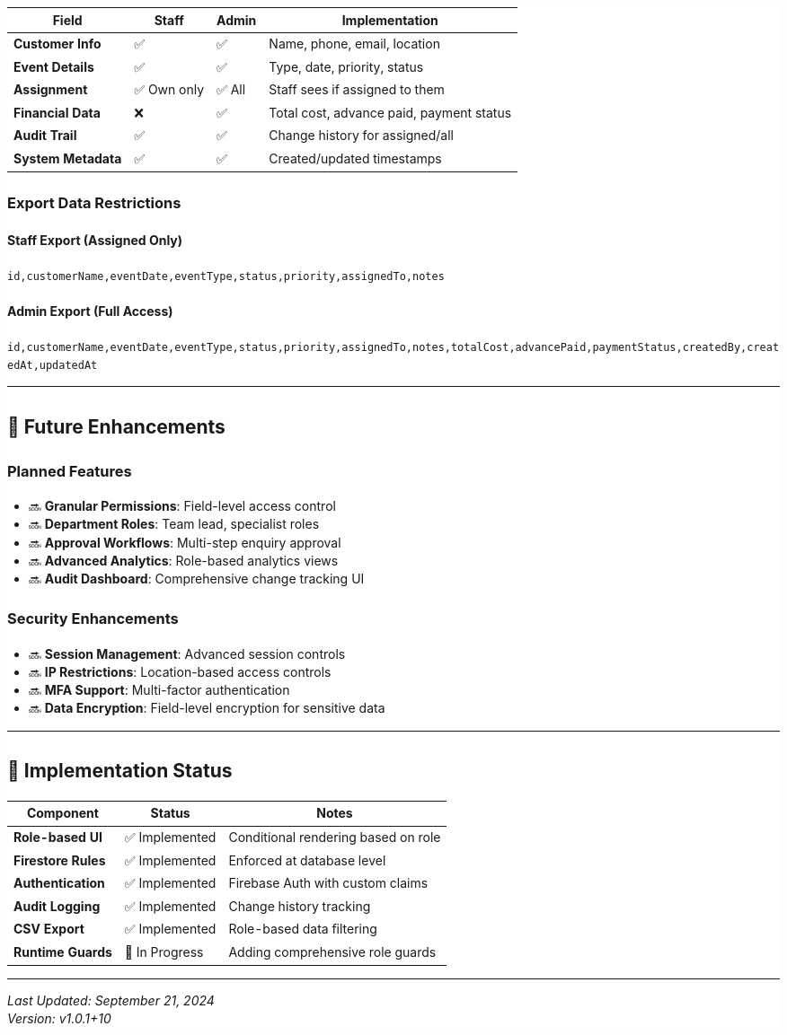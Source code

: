 | Field | Staff | Admin | Implementation |
|-------|-------|-------|----------------|
| **Customer Info** | ✅ | ✅ | Name, phone, email, location |
| **Event Details** | ✅ | ✅ | Type, date, priority, status |
| **Assignment** | ✅ Own only | ✅ All | Staff sees if assigned to them |
| **Financial Data** | ❌ | ✅ | Total cost, advance paid, payment status |
| **Audit Trail** | ✅ | ✅ | Change history for assigned/all |
| **System Metadata** | ✅ | ✅ | Created/updated timestamps |

### **Export Data Restrictions**

#### **Staff Export (Assigned Only)**
```csv
id,customerName,eventDate,eventType,status,priority,assignedTo,notes
```

#### **Admin Export (Full Access)**
```csv
id,customerName,eventDate,eventType,status,priority,assignedTo,notes,totalCost,advancePaid,paymentStatus,createdBy,createdAt,updatedAt
```

---

## 🚀 Future Enhancements

### **Planned Features**
- 🔜 **Granular Permissions**: Field-level access control
- 🔜 **Department Roles**: Team lead, specialist roles
- 🔜 **Approval Workflows**: Multi-step enquiry approval
- 🔜 **Advanced Analytics**: Role-based analytics views
- 🔜 **Audit Dashboard**: Comprehensive change tracking UI

### **Security Enhancements**
- 🔜 **Session Management**: Advanced session controls
- 🔜 **IP Restrictions**: Location-based access controls
- 🔜 **MFA Support**: Multi-factor authentication
- 🔜 **Data Encryption**: Field-level encryption for sensitive data

---

## 📝 Implementation Status

| Component | Status | Notes |
|-----------|--------|-------|
| **Role-based UI** | ✅ Implemented | Conditional rendering based on role |
| **Firestore Rules** | ✅ Implemented | Enforced at database level |
| **Authentication** | ✅ Implemented | Firebase Auth with custom claims |
| **Audit Logging** | ✅ Implemented | Change history tracking |
| **CSV Export** | ✅ Implemented | Role-based data filtering |
| **Runtime Guards** | 🔄 In Progress | Adding comprehensive role guards |

---

*Last Updated: September 21, 2024*  
*Version: v1.0.1+10*

